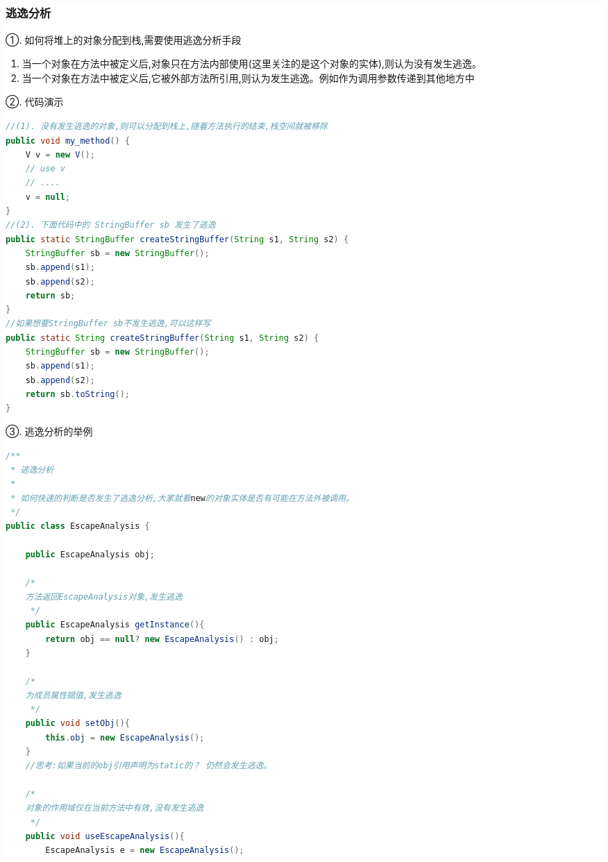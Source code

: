 ### 逃逸分析

①. 如何将堆上的对象分配到栈,需要使用逃逸分析手段

1. 当一个对象在方法中被定义后,对象只在方法内部使用(这里关注的是这个对象的实体),则认为没有发生逃逸。
2. 当一个对象在方法中被定义后,它被外部方法所引用,则认为发生逃逸。例如作为调用参数传递到其他地方中

②. 代码演示

```java
//(1). 没有发生逃逸的对象,则可以分配到栈上,随着方法执行的结束,栈空间就被移除
public void my_method() {
    V v = new V();
    // use v
    // ....
    v = null;
}
//(2). 下面代码中的 StringBuffer sb 发生了逃逸
public static StringBuffer createStringBuffer(String s1, String s2) {
    StringBuffer sb = new StringBuffer();
    sb.append(s1);
    sb.append(s2);
    return sb;
}
//如果想要StringBuffer sb不发生逃逸,可以这样写
public static String createStringBuffer(String s1, String s2) {
    StringBuffer sb = new StringBuffer();
    sb.append(s1);
    sb.append(s2);
    return sb.toString();
}

```

③. 逃逸分析的举例

```java
/**
 * 逃逸分析
 *
 * 如何快速的判断是否发生了逃逸分析,大家就看new的对象实体是否有可能在方法外被调用。
 */
public class EscapeAnalysis {

    public EscapeAnalysis obj;

    /*
    方法返回EscapeAnalysis对象,发生逃逸
     */
    public EscapeAnalysis getInstance(){
        return obj == null? new EscapeAnalysis() : obj;
    }

    /*
    为成员属性赋值,发生逃逸
     */
    public void setObj(){
        this.obj = new EscapeAnalysis();
    }
    //思考:如果当前的obj引用声明为static的？ 仍然会发生逃逸。

    /*
    对象的作用域仅在当前方法中有效,没有发生逃逸
     */
    public void useEscapeAnalysis(){
        EscapeAnalysis e = new EscapeAnalysis();
```